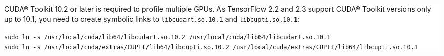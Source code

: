 CUDA® Toolkit 10.2 or later is required to profile multiple GPUs. As TensorFlow
2.2 and 2.3 support CUDA® Toolkit versions only up to 10.1, you need to create
symbolic links to `libcudart.so.10.1` and `libcupti.so.10.1`:

```shell
sudo ln -s /usr/local/cuda/lib64/libcudart.so.10.2 /usr/local/cuda/lib64/libcudart.so.10.1
sudo ln -s /usr/local/cuda/extras/CUPTI/lib64/libcupti.so.10.2 /usr/local/cuda/extras/CUPTI/lib64/libcupti.so.10.1
```
